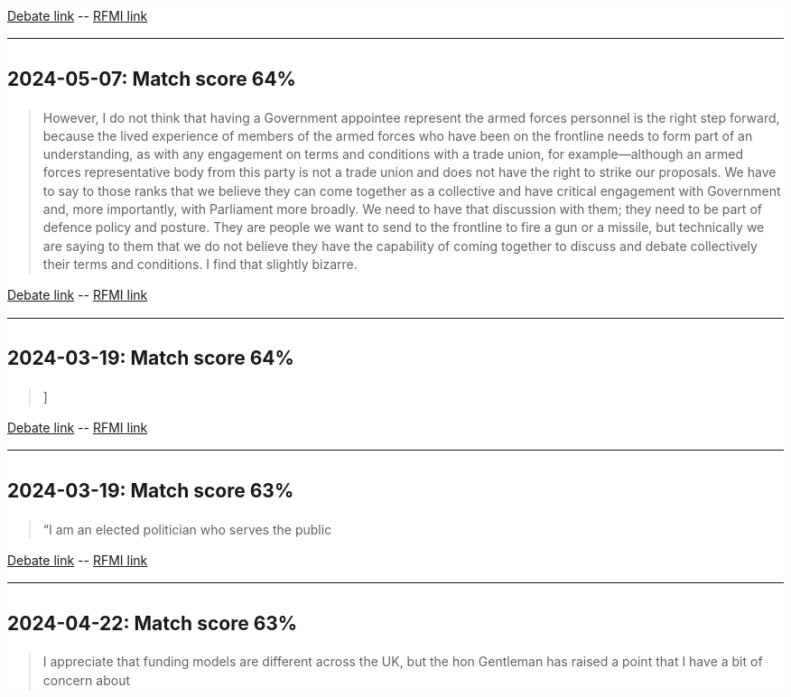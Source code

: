 [Debate link](https://www.theyworkforyou.com/debates/?id=2024-05-07b.503.1)  --  [RFMI link](https://www.theyworkforyou.com/mp/25275/register)


---



## 2024-05-07: Match score 64%

>However, I do not think that having a Government appointee represent the armed forces personnel is the right step forward, because the lived experience of members of the armed forces who have been on the frontline needs to form part of an understanding, as with any engagement on terms and conditions with a trade union,  for example—although an armed forces representative body from this party is not a trade union and does not have the right to strike our proposals. We have to say to those ranks that we believe they can come together as a collective and have critical engagement with Government and, more importantly, with Parliament more broadly. We need to have that discussion with them; they need to be part of defence policy and posture. They are people we want to send to the frontline to fire a gun or a missile, but technically we are saying to them that we do not believe they have the capability of coming together to discuss and debate collectively their terms and conditions. I find that slightly bizarre.

[Debate link](https://www.theyworkforyou.com/debates/?id=2024-05-07b.503.1)  --  [RFMI link](https://www.theyworkforyou.com/mp/25275/register)


---



## 2024-03-19: Match score 64%

>]

[Debate link](https://www.theyworkforyou.com/debates/?id=2024-03-19b.829.4)  --  [RFMI link](https://www.theyworkforyou.com/mp/25275/register)


---



## 2024-03-19: Match score 63%

>“I am an elected politician who serves the public

[Debate link](https://www.theyworkforyou.com/debates/?id=2024-03-19b.829.4)  --  [RFMI link](https://www.theyworkforyou.com/mp/25275/register)


---



## 2024-04-22: Match score 63%

>I appreciate that funding models are different across the UK, but the hon Gentleman has raised a point that I have a bit of concern about
